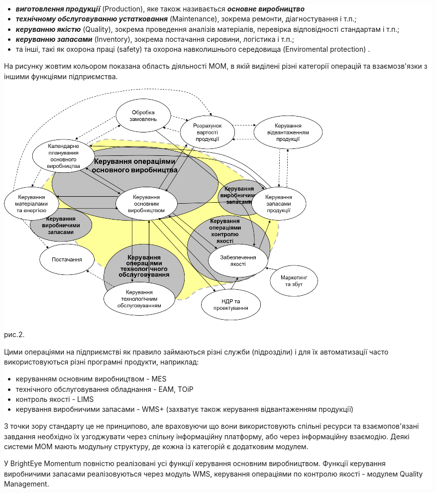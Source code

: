 - ***виготовлення продукції*** (Production), яке також називається ***основне виробництво***
- ***технічному обслуговуванню устатковання*** (Maintenance), зокрема ремонти, діагностування і т.п.;
- ***керуванню якістю*** (Quality), зокрема проведення аналізів матеріалів, перевірка відповідності стандартам і т.п.;
- ***керуванню запасами*** (Inventory), зокрема постачання сировини, логістика і т.п.;
- та інші, такі як охорона праці (safety) та охорона навколишнього середовища (Enviromental protection) .  

На рисунку жовтим кольором показана область діяльності MOM, в якій виділені різні категорії операцій та взаємозв'язки з іншими функціями підприємства.  

![](media/0_4.png)

рис.2.

Цими операціями на підприємстві як правило займаються різні служби (підрозділи) і для їх автоматизації часто використовуються різні програмні продукти, наприклад:

- керуванням основним виробництвом - MES
- технічного обслуговування обладнання - EAM, ТОіР
- контроль якості - LIMS
- керування виробничими запасами - WMS+ (захватує також керування відвантаженням продукції)

З точки зору стандарту це не принципово, але враховуючи що вони використовують спільні ресурси та взаємопов'язані завдання необхідно їх узгоджувати через спільну інформаційну платформу, або через інформаційну взаємодію. Деякі системи MOM мають модульну структуру, де кожна із категорій є додатковим модулем. 

У BrightEye Momentum повністю реалізовані усі функції керування основним виробництвом. Функції керування виробничими запасами реалізовуються через модуль WMS, керування операціями по контролю якості - модулем Quality Management.       
